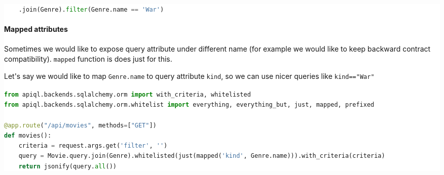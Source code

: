 ```python
    .join(Genre).filter(Genre.name == 'War')
```

#### Mapped attributes

Sometimes we would like to expose query attribute under different name (for example we would like to keep backward contract compatibility). `mapped` function is does just for this.

Let's say we would like to map `Genre.name` to query attribute `kind`, so we can use nicer queries like ``kind=="War"``

```python
from apiql.backends.sqlalchemy.orm import with_criteria, whitelisted
from apiql.backends.sqlalchemy.orm.whitelist import everything, everything_but, just, mapped, prefixed

@app.route("/api/movies", methods=["GET"])
def movies():    
    criteria = request.args.get('filter', '')
    query = Movie.query.join(Genre).whitelisted(just(mapped('kind', Genre.name))).with_criteria(criteria)
    return jsonify(query.all())
```




